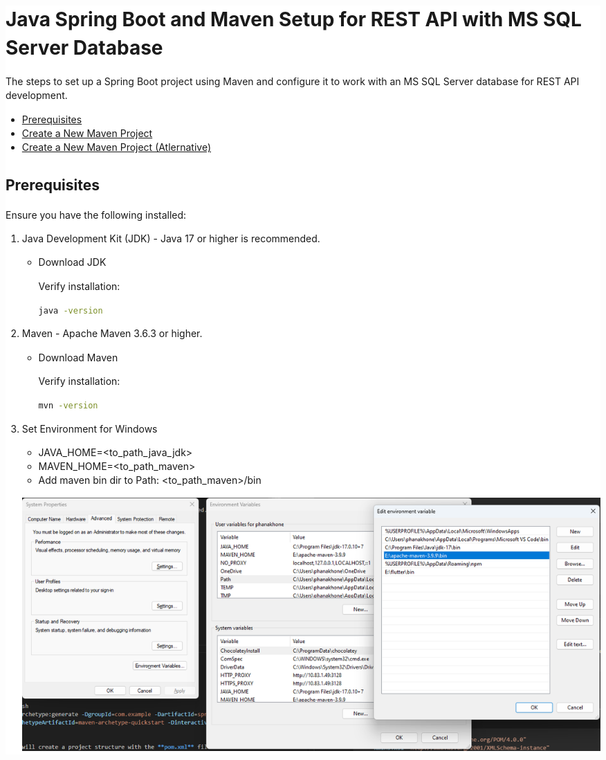 # Java Spring Boot and Maven Setup for REST API with MS SQL Server Database

The steps to set up a Spring Boot project using Maven and configure it to work with an MS SQL Server database for REST API development.

- [Prerequisites](#prerequisites)
- [Create a New Maven Project](#create-a-new-maven-project)
- [Create a New Maven Project (Atlernative)](#create-a-new-maven-project-alternative)

## Prerequisites

Ensure you have the following installed:

1. Java Development Kit (JDK) - Java 17 or higher is recommended.

    - Download JDK

        Verify installation:

        ```bash
        java -version
        ```

2. Maven - Apache Maven 3.6.3 or higher.

    - Download Maven

        Verify installation:

        ```bash
        mvn -version
        ```

3. Set Environment for Windows

    - JAVA_HOME=<to_path_java_jdk>
    - MAVEN_HOME=<to_path_maven>
    - Add maven bin dir to Path: <to_path_maven>/bin

    ![image](img/Screenshot%202024-09-05%20082233.png)
